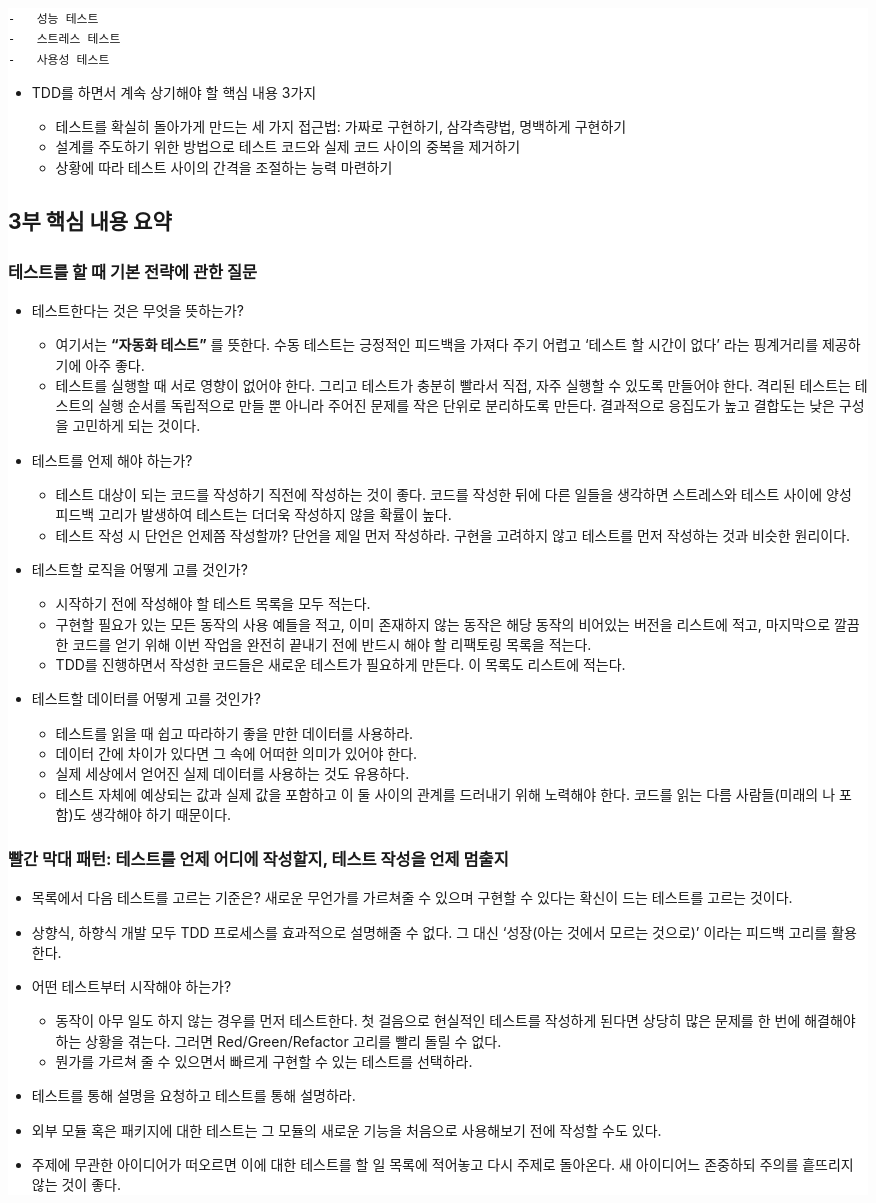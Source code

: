     -   성능 테스트
    -   스트레스 테스트
    -   사용성 테스트
	
-   TDD를 하면서 계속 상기해야 할 핵심 내용 3가지
    
    -   테스트를 확실히 돌아가게 만드는 세 가지 접근법: 가짜로 구현하기, 삼각측량법, 명백하게 구현하기
    -   설계를 주도하기 위한 방법으로 테스트 코드와 실제 코드 사이의 중복을 제거하기
    -   상황에 따라 테스트 사이의 간격을 조절하는 능력 마련하기

## 3부 핵심 내용 요약

### 테스트를 할 때 기본 전략에 관한 질문

-   테스트한다는 것은 무엇을 뜻하는가?
    
    -   여기서는 **“자동화 테스트”** 를 뜻한다. 수동 테스트는 긍정적인 피드백을 가져다 주기 어렵고 ‘테스트 할 시간이 없다’ 라는 핑계거리를 제공하기에 아주 좋다.
    -   테스트를 실행할 때 서로 영향이 없어야 한다. 그리고 테스트가 충분히 빨라서 직접, 자주 실행할 수 있도록 만들어야 한다. 격리된 테스트는 테스트의 실행 순서를 독립적으로 만들 뿐 아니라 주어진 문제를 작은 단위로 분리하도록 만든다. 결과적으로 응집도가 높고 결합도는 낮은 구성을 고민하게 되는 것이다.
	
-   테스트를 언제 해야 하는가?
    
    -   테스트 대상이 되는 코드를 작성하기 직전에 작성하는 것이 좋다. 코드를 작성한 뒤에 다른 일들을 생각하면 스트레스와 테스트 사이에 양성 피드백 고리가 발생하여 테스트는 더더욱 작성하지 않을 확률이 높다.
    -   테스트 작성 시 단언은 언제쯤 작성할까? 단언을 제일 먼저 작성하라. 구현을 고려하지 않고 테스트를 먼저 작성하는 것과 비슷한 원리이다.
	
-   테스트할 로직을 어떻게 고를 것인가?
    
    -   시작하기 전에 작성해야 할 테스트 목록을 모두 적는다.
    -   구현할 필요가 있는 모든 동작의 사용 예들을 적고, 이미 존재하지 않는 동작은 해당 동작의 비어있는 버전을 리스트에 적고, 마지막으로 깔끔한 코드를 얻기 위해 이번 작업을 완전히 끝내기 전에 반드시 해야 할 리팩토링 목록을 적는다.
    -   TDD를 진행하면서 작성한 코드들은 새로운 테스트가 필요하게 만든다. 이 목록도 리스트에 적는다.
	
-   테스트할 데이터를 어떻게 고를 것인가?
    
    -   테스트를 읽을 때 쉽고 따라하기 좋을 만한 데이터를 사용하라.
    -   데이터 간에 차이가 있다면 그 속에 어떠한 의미가 있어야 한다.
    -   실제 세상에서 얻어진 실제 데이터를 사용하는 것도 유용하다.
    -   테스트 자체에 예상되는 값과 실제 값을 포함하고 이 둘 사이의 관계를 드러내기 위해 노력해야 한다. 코드를 읽는 다름 사람들(미래의 나 포함)도 생각해야 하기 때문이다.

### 빨간 막대 패턴: 테스트를 언제 어디에 작성할지, 테스트 작성을 언제 멈출지

-   목록에서 다음 테스트를 고르는 기준은? 새로운 무언가를 가르쳐줄 수 있으며 구현할 수 있다는 확신이 드는 테스트를 고르는 것이다.

-   상향식, 하향식 개발 모두 TDD 프로세스를 효과적으로 설명해줄 수 없다. 그 대신 ‘성장(아는 것에서 모르는 것으로)’ 이라는 피드백 고리를 활용한다.

-   어떤 테스트부터 시작해야 하는가?
    
    -   동작이 아무 일도 하지 않는 경우를 먼저 테스트한다. 첫 걸음으로 현실적인 테스트를 작성하게 된다면 상당히 많은 문제를 한 번에 해결해야 하는 상황을 겪는다. 그러면 Red/Green/Refactor 고리를 빨리 돌릴 수 없다.
    -   뭔가를 가르쳐 줄 수 있으면서 빠르게 구현할 수 있는 테스트를 선택하라.
	
-   테스트를 통해 설명을 요청하고 테스트를 통해 설명하라.

-   외부 모듈 혹은 패키지에 대한 테스트는 그 모듈의 새로운 기능을 처음으로 사용해보기 전에 작성할 수도 있다.

-   주제에 무관한 아이디어가 떠오르면 이에 대한 테스트를 할 일 목록에 적어놓고 다시 주제로 돌아온다. 새 아이디어느 존중하되 주의를 흩뜨리지 않는 것이 좋다.
